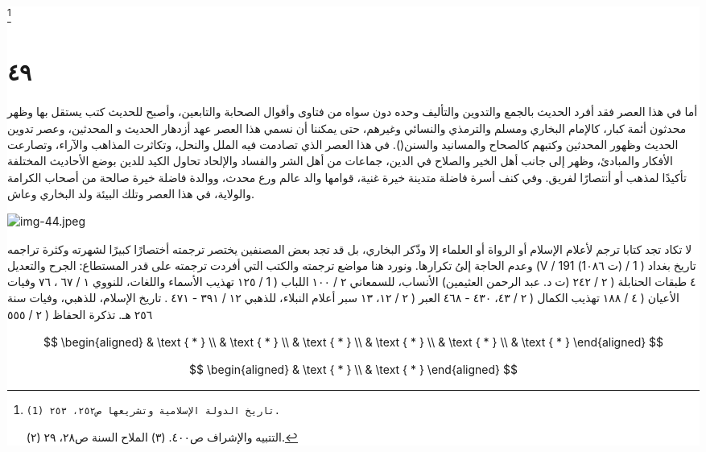 [^0]
[^0]:    (1) تاريخ الدولة الإسلامية وتشريعها ص٢٥٢، ٢٥٣.
    (٢) التتبيه والإشراف ص٤٠٠.
    (٣) الملاح السنة ص٢٨، ٢٩.

# ٤٩ 

أما في هذا العصر فقد أفرد الحديث بالجمع والتدوين والتأليف وحده دون سواه من فتاوى وأقوال الصحابة والتابعين، وأصبح للحديث كتب يستقل بها وظهر محدثون أئمة كبار، كالإمام البخاري ومسلم والترمذي والنسائي وغيرهم، حتى يمكننا أن نسمي هذا العصر عهد أزدهار الحديث و المحدثين، وعصر تدوين الحديث وظهور المحدثين وكتبهم كالصحاح والمسانيد والسنن().
في هذا العصر الذي تصادمت فيه الملل والنحل، وتكاثرت المذاهب والآراء، وتصارعت الأفكار والمبادئ، وظهر إلى جانب أهل الخير والصلاح في الدين، جماعات من أهل الشر والفساد والإلحاد تحاول الكيد للدين بوضع الأحاديث المختلفة تأكيدًا لمذهب أو أنتصارًا لفريق.
وفي كنف أسرة فاضلة متدينة خيرة غنية، قوامها والد عالم ورع محدث، ووالدة فاضلة خيرة صالحة من أصحاب الكرامة والولاية، في هذا العصر وتلك البيئة ولد البخاري وعاش.

![img-44.jpeg](None)

لا تكاد تجد كتابا ترجم لأعلام الإسلام أو الرواة أو العلماء إلا وذّكر البخاري، بل قد تجد بعض المصنفين يختصر ترجمته أختصارًا كبيرًا لشهرته وكثرة تراجمه وعدم الحاجة إلىُ تكرارها. ونورد هنا مواضع ترجمته والكتب التي أفردت ترجمته على قدر المستطاع:
الجرح والتعديل (V / 191 (ت 1٠٨٦)
تاريخ بغداد ( 1 / ٤
طبقات الحنابلة ( ٢ / ٢٤٢ (ت د. عبد الرحمن العثيمين)
الأنساب، للسمعاني ٢ / ١٠٠
اللباب ( 1 / ١٢٥
تهذيب الأسماء واللغات، للنووي ١ / ٦٧ ، ٧٦
وفيات الأعيان ( ٤ / ١٨٨
تهذيب الكمال ( ٢ / ٤٣، ٤٣٠ - ٤٦٨
العبر ( ٢ / ١٢، ١٣
سبر أعلام النبلاء، للذهبي ١٢ / ٣٩١ - ٤٧١ .
تاريخ الإسلام، للذهبي، وفيات سنة ٢٥٦ هـ.
تذكرة الحفاظ ( ٢ / ٥٥٥

$$
\begin{aligned}
& \text { * } \\
& \text { * } \\
& \text { * } \\
& \text { * } \\
& \text { * } \\
& \text { * }
\end{aligned}
$$

$$
\begin{aligned}
& \text { * } \\
& \text { * }
\end{aligned}
$$


[^0]:    (1) تاريخ آداب اللغة العربية، ٢/ ٢٢، ٢٣.
[^0]:    (1) "طبقات الثافعية" ٢/ ٢، "هدي الساري" صVA.